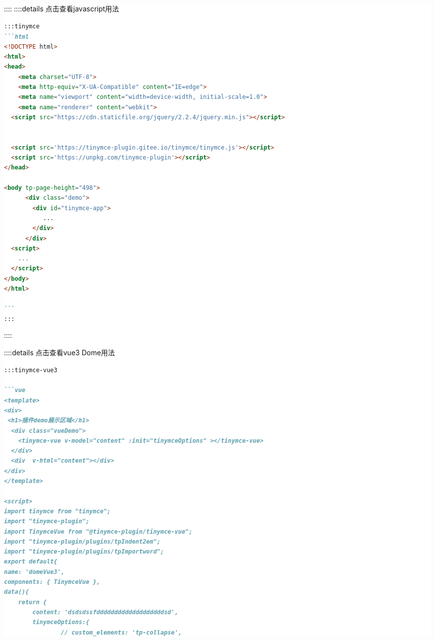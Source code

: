 ::::
::::details 点击查看javascript用法
````md
:::tinymce
```html
<!DOCTYPE html>
<html>
<head>
    <meta charset="UTF-8">
    <meta http-equiv="X-UA-Compatible" content="IE=edge">
    <meta name="viewport" content="width=device-width, initial-scale=1.0">
    <meta name="renderer" content="webkit">
  <script src="https://cdn.staticfile.org/jquery/2.2.4/jquery.min.js"></script>
  
  
  <script src='https://tinymce-plugin.gitee.io/tinymce/tinymce.js'></script>
  <script src='https://unpkg.com/tinymce-plugin'></script>
</head>

<body tp-page-height="498">
      <div class="demo">
        <div id="tinymce-app">
           ...
        </div>
      </div>
  <script>
    ...
  </script>
</body>
</html>

```
:::
````
::::

::::details 点击查看vue3 Dome用法

````md
:::tinymce-vue3

```vue
<template>
<div>
 <h1>插件demo展示区域</h1>
  <div class="vueDemo">
    <tinymce-vue v-model="content" :init="tinymceOptions" ></tinymce-vue>
  </div>
  <div  v-html="content"></div>
</div>
</template>

<script>
import tinymce from "tinymce";
import "tinymce-plugin";
import TinymceVue from "@tinymce-plugin/tinymce-vue";
import "tinymce-plugin/plugins/tpIndent2em";
import "tinymce-plugin/plugins/tpImportword";
export default{
name: 'domeVue3',
components: { TinymceVue },
data(){
    return {
        content: 'dsdsdssfdddddddddddddddddddsd',
        tinymceOptions:{
                // custom_elements: 'tp-collapse',
````